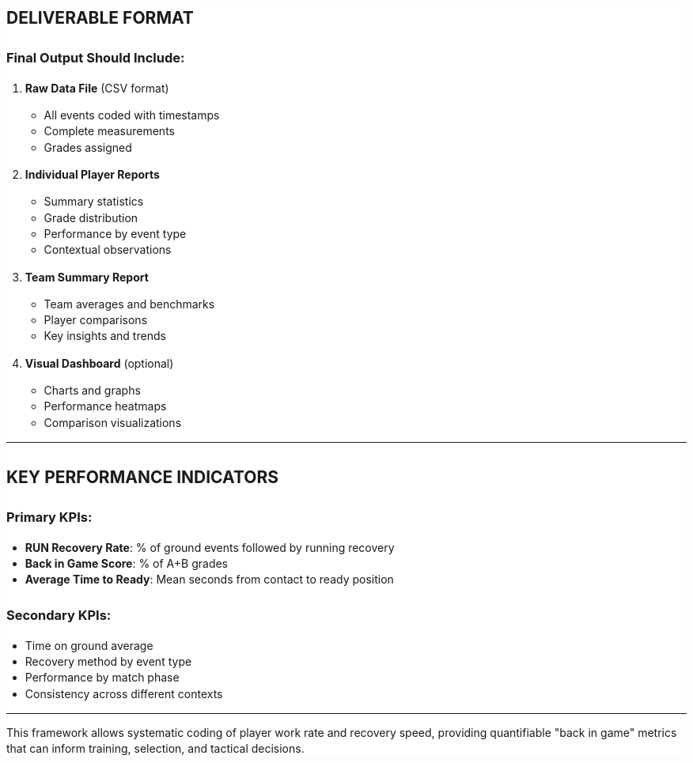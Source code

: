 
## DELIVERABLE FORMAT

### Final Output Should Include:

1. **Raw Data File** (CSV format)
   - All events coded with timestamps
   - Complete measurements
   - Grades assigned

2. **Individual Player Reports**
   - Summary statistics
   - Grade distribution
   - Performance by event type
   - Contextual observations

3. **Team Summary Report**
   - Team averages and benchmarks
   - Player comparisons
   - Key insights and trends

4. **Visual Dashboard** (optional)
   - Charts and graphs
   - Performance heatmaps
   - Comparison visualizations

---

## KEY PERFORMANCE INDICATORS

### Primary KPIs:
- **RUN Recovery Rate**: % of ground events followed by running recovery
- **Back in Game Score**: % of A+B grades
- **Average Time to Ready**: Mean seconds from contact to ready position

### Secondary KPIs:
- Time on ground average
- Recovery method by event type
- Performance by match phase
- Consistency across different contexts

---

This framework allows systematic coding of player work rate and recovery speed, providing quantifiable "back in game" metrics that can inform training, selection, and tactical decisions.
